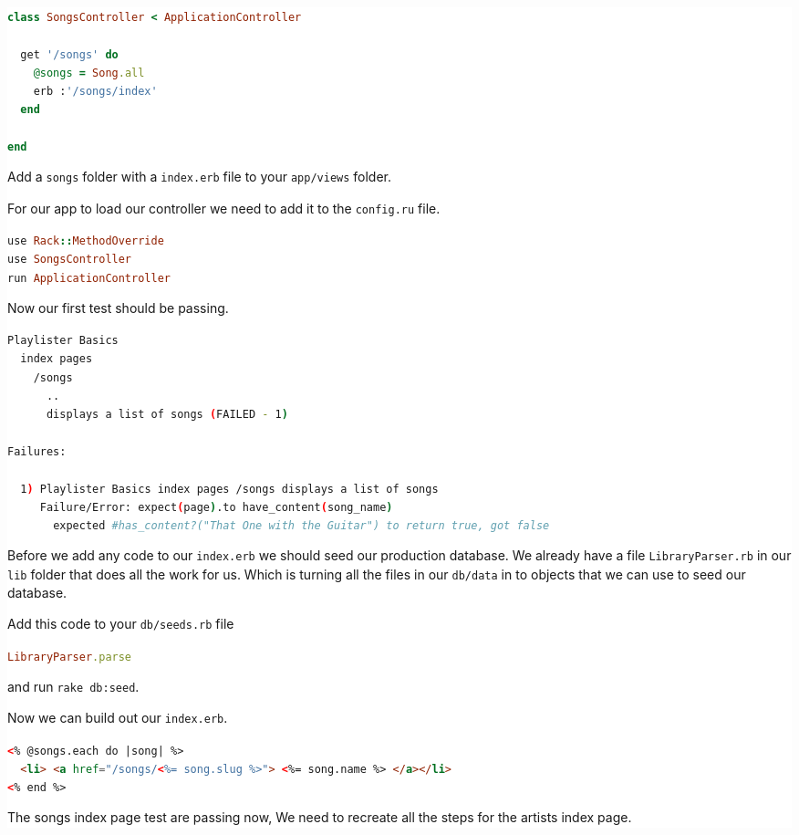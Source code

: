 ```ruby
class SongsController < ApplicationController

  get '/songs' do
    @songs = Song.all
    erb :'/songs/index'
  end

end
```

Add a `songs` folder with a `index.erb` file to your `app/views` folder.

For our app to load our controller we need to add it to the `config.ru` file.

```ruby
use Rack::MethodOverride
use SongsController
run ApplicationController
```

Now our first test should be passing.

```bash
Playlister Basics
  index pages
    /songs
      ..
      displays a list of songs (FAILED - 1)

Failures:

  1) Playlister Basics index pages /songs displays a list of songs
     Failure/Error: expect(page).to have_content(song_name)
       expected #has_content?("That One with the Guitar") to return true, got false
```

Before we add any code to our `index.erb` we should seed our production database. We already have a file `LibraryParser.rb` in our `lib` folder that does all the work for us. Which is turning all the files in our `db/data` in to objects that we can use to seed our database.

Add this code to your `db/seeds.rb` file

```ruby
LibraryParser.parse
```

and run `rake db:seed`.

Now we can build out our `index.erb`.

```html
<% @songs.each do |song| %>
  <li> <a href="/songs/<%= song.slug %>"> <%= song.name %> </a></li>
<% end %>
```

The songs index page test are passing now, We need to recreate all the steps for the artists index page.
